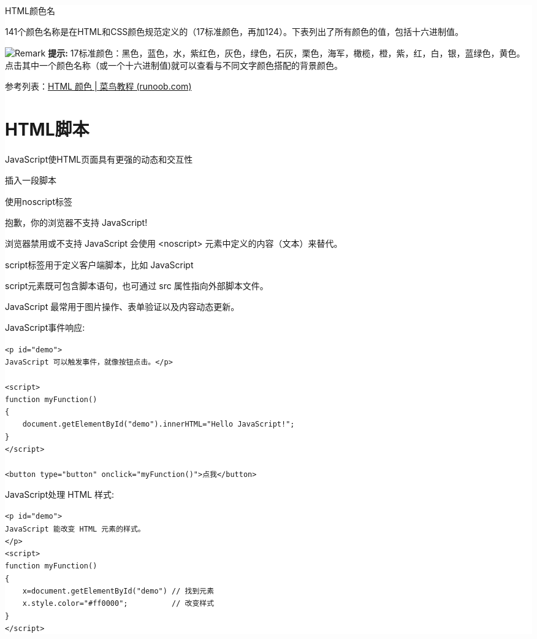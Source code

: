 HTML颜色名

141个颜色名称是在HTML和CSS颜色规范定义的（17标准颜色，再加124）。下表列出了所有颜色的值，包括十六进制值。

![Remark](https://www.runoob.com/images/lamp.gif) **提示:** 17标准颜色：黑色，蓝色，水，紫红色，灰色，绿色，石灰，栗色，海军，橄榄，橙，紫，红，白，银，蓝绿色，黄色。点击其中一个颜色名称（或一个十六进制值)就可以查看与不同文字颜色搭配的背景颜色。



参考列表：[HTML 颜色 | 菜鸟教程 (runoob.com)](https://www.runoob.com/html/html-colors.html)

# HTML脚本

JavaScript使HTML页面具有更强的动态和交互性

插入一段脚本

<script>
    document.write("Hello World!")
</script>

使用noscript标签

<script>
document.write("Hello World!")
</script>
<noscript>抱歉，你的浏览器不支持 JavaScript!</noscript>

<p>浏览器禁用或不支持 JavaScript 会使用 &lt;noscript&gt; 元素中定义的内容（文本）来替代。</p>

script标签用于定义客户端脚本，比如 JavaScript

script元素既可包含脚本语句，也可通过 src 属性指向外部脚本文件。

JavaScript 最常用于图片操作、表单验证以及内容动态更新。



JavaScript事件响应:

```
<p id="demo">
JavaScript 可以触发事件，就像按钮点击。</p>

<script>
function myFunction()
{
	document.getElementById("demo").innerHTML="Hello JavaScript!";
}
</script>

<button type="button" onclick="myFunction()">点我</button>
```



JavaScript处理 HTML 样式:

```
<p id="demo">
JavaScript 能改变 HTML 元素的样式。
</p>
<script>
function myFunction()
{
	x=document.getElementById("demo") // 找到元素
	x.style.color="#ff0000";          // 改变样式
}
</script>
```
